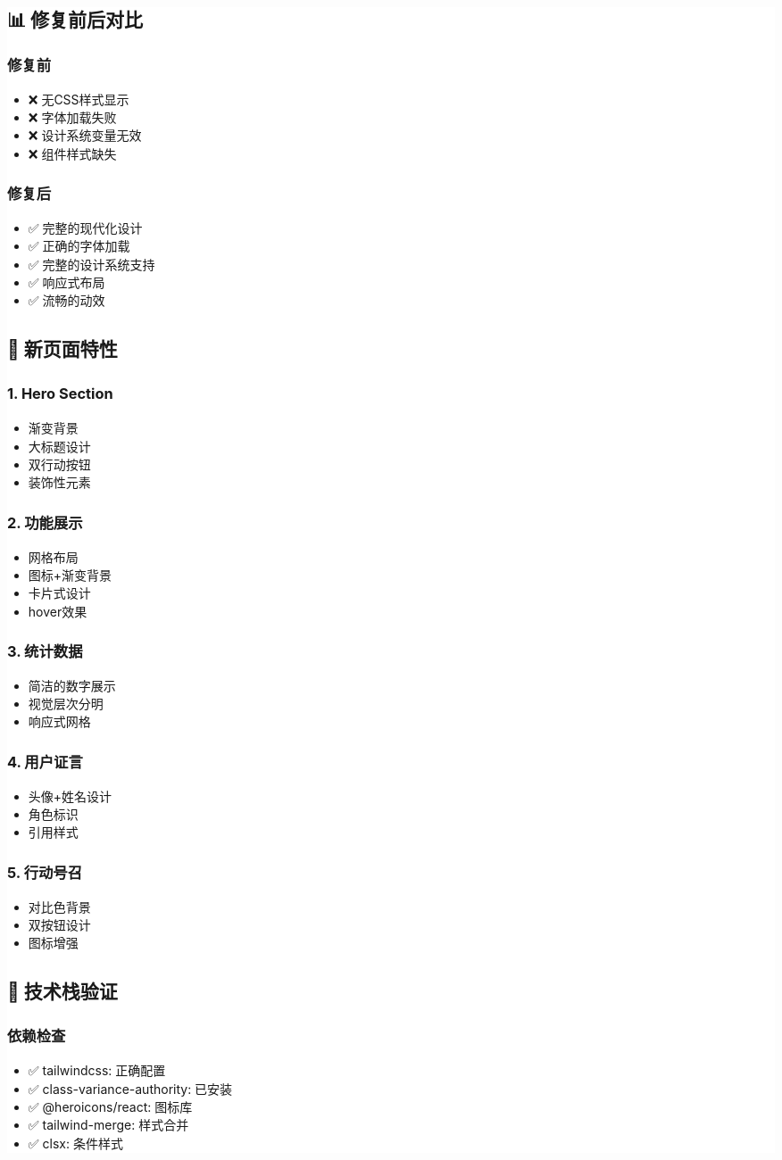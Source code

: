 ## 📊 修复前后对比

### 修复前
- ❌ 无CSS样式显示
- ❌ 字体加载失败
- ❌ 设计系统变量无效
- ❌ 组件样式缺失

### 修复后
- ✅ 完整的现代化设计
- ✅ 正确的字体加载
- ✅ 完整的设计系统支持
- ✅ 响应式布局
- ✅ 流畅的动效

## 🚀 新页面特性

### 1. **Hero Section**
- 渐变背景
- 大标题设计
- 双行动按钮
- 装饰性元素

### 2. **功能展示**
- 网格布局
- 图标+渐变背景
- 卡片式设计
- hover效果

### 3. **统计数据**
- 简洁的数字展示
- 视觉层次分明
- 响应式网格

### 4. **用户证言**
- 头像+姓名设计
- 角色标识
- 引用样式

### 5. **行动号召**
- 对比色背景
- 双按钮设计
- 图标增强

## 🔧 技术栈验证

### 依赖检查
- ✅ tailwindcss: 正确配置
- ✅ class-variance-authority: 已安装
- ✅ @heroicons/react: 图标库
- ✅ tailwind-merge: 样式合并
- ✅ clsx: 条件样式
